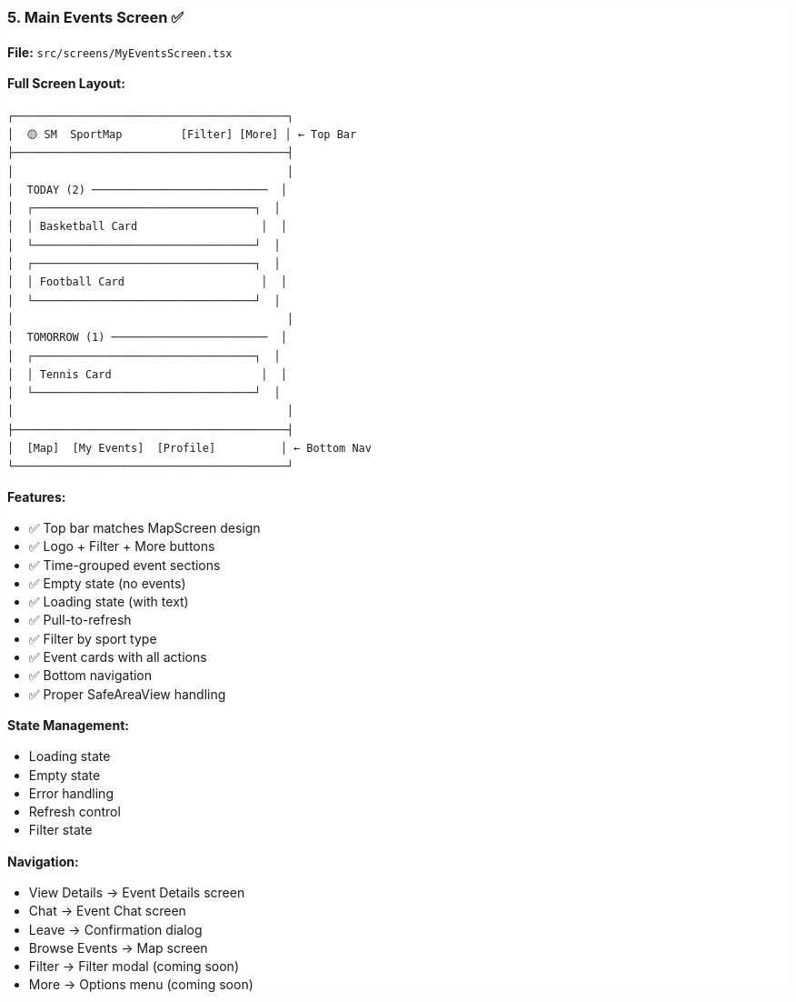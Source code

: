 
### **5. Main Events Screen** ✅
**File:** `src/screens/MyEventsScreen.tsx`

**Full Screen Layout:**
```
┌──────────────────────────────────────────┐
│  🟡 SM  SportMap         [Filter] [More] │ ← Top Bar
├──────────────────────────────────────────┤
│                                          │
│  TODAY (2) ───────────────────────────  │
│  ┌──────────────────────────────────┐  │
│  │ Basketball Card                   │  │
│  └──────────────────────────────────┘  │
│  ┌──────────────────────────────────┐  │
│  │ Football Card                     │  │
│  └──────────────────────────────────┘  │
│                                          │
│  TOMORROW (1) ────────────────────────  │
│  ┌──────────────────────────────────┐  │
│  │ Tennis Card                       │  │
│  └──────────────────────────────────┘  │
│                                          │
├──────────────────────────────────────────┤
│  [Map]  [My Events]  [Profile]          │ ← Bottom Nav
└──────────────────────────────────────────┘
```

**Features:**
- ✅ Top bar matches MapScreen design
- ✅ Logo + Filter + More buttons
- ✅ Time-grouped event sections
- ✅ Empty state (no events)
- ✅ Loading state (with text)
- ✅ Pull-to-refresh
- ✅ Filter by sport type
- ✅ Event cards with all actions
- ✅ Bottom navigation
- ✅ Proper SafeAreaView handling

**State Management:**
- Loading state
- Empty state
- Error handling
- Refresh control
- Filter state

**Navigation:**
- View Details → Event Details screen
- Chat → Event Chat screen
- Leave → Confirmation dialog
- Browse Events → Map screen
- Filter → Filter modal (coming soon)
- More → Options menu (coming soon)

